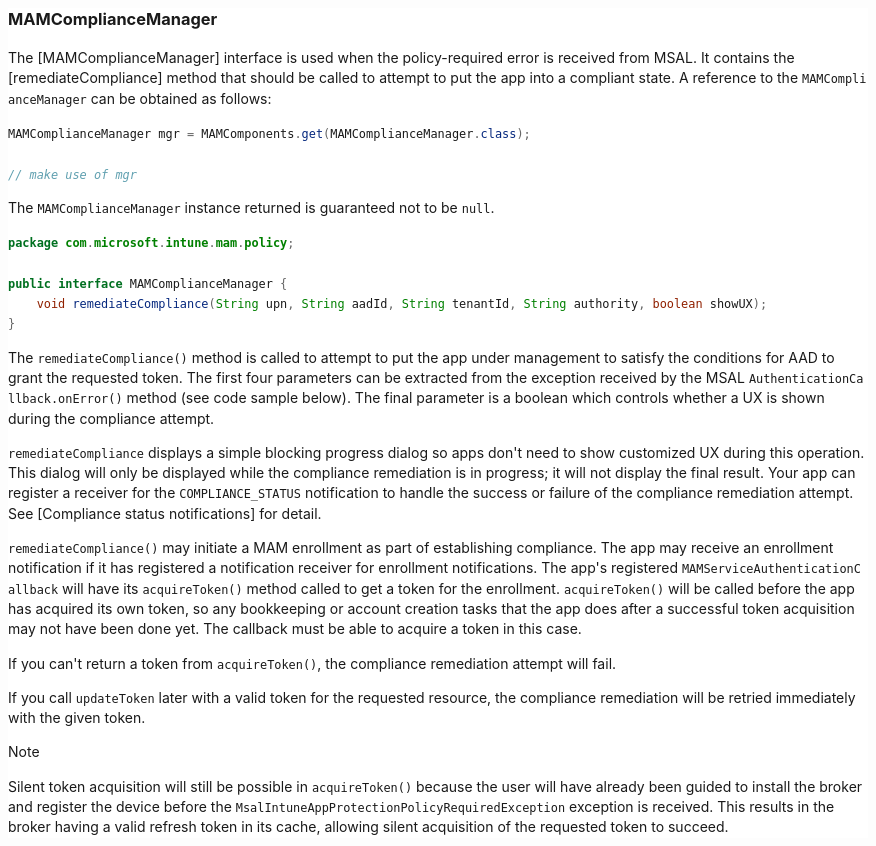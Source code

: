 ### MAMComplianceManager

The [MAMComplianceManager] interface is used when the policy-required error is received from MSAL.
It contains the [remediateCompliance] method that should be called to attempt to put the app into a compliant state.
A reference to the `MAMComplianceManager` can be obtained as follows:

```java
MAMComplianceManager mgr = MAMComponents.get(MAMComplianceManager.class);

// make use of mgr
```

The `MAMComplianceManager` instance returned is guaranteed not to be `null`.

```java
package com.microsoft.intune.mam.policy;

public interface MAMComplianceManager {
    void remediateCompliance(String upn, String aadId, String tenantId, String authority, boolean showUX);
}
```

The `remediateCompliance()` method is called to attempt to put the app under management to satisfy the conditions for AAD to grant the requested token.
The first four parameters can be extracted from the exception received by the MSAL `AuthenticationCallback.onError()` method (see code sample below).
The final parameter is a boolean which controls whether a UX is shown during the compliance attempt.

`remediateCompliance` displays a simple blocking progress dialog so apps don't need to show customized UX during this operation.
This dialog will only be displayed while the compliance remediation is in progress; it will not display the final result.
Your app can register a receiver for the `COMPLIANCE_STATUS` notification to handle the success or failure of the compliance remediation attempt.
See [Compliance status notifications] for detail.

`remediateCompliance()` may initiate a MAM enrollment as part of establishing compliance.
The app may receive an enrollment notification if it has registered a notification receiver for enrollment notifications.
The app's registered `MAMServiceAuthenticationCallback` will have its `acquireToken()` method called to get a token for the enrollment. 
`acquireToken()` will be called before the app has acquired its own token, so any bookkeeping or account creation tasks that the app does after a successful token acquisition may not have been done yet.
The callback must be able to acquire a token in this case.

If you can't return a token from `acquireToken()`, the compliance remediation attempt will fail.

If you call `updateToken` later with a valid token for the requested resource, the compliance remediation will be retried immediately with the given token.

> [!NOTE]
> Silent token acquisition will still be possible in `acquireToken()` because the user will have already been guided to install the broker and register the device before the `MsalIntuneAppProtectionPolicyRequiredException` exception is received.
> This results in the broker having a valid refresh token in its cache, allowing silent acquisition of the requested token to succeed.


[saving to device or cloud storage]: #saving-to-device-or-cloud-storage
[BackupAgent]: https://developer.android.com/reference/android/app/backup/BackupAgent
[BackupAgentHelper]: https://developer.android.com/reference/android/app/backup/BackupAgentHelper
[AppPolicy]: https://msintuneappsdk.github.io/ms-intune-app-sdk-android/reference/com/microsoft/intune/mam/policy/AppPolicy.html
[MAMBackupAgent]: https://msintuneappsdk.github.io/ms-intune-app-sdk-android/reference/com/microsoft/intune/mam/client/app/backup/MAMBackupAgent.html
[MAMBackupAgentHelper]: https://msintuneappsdk.github.io/ms-intune-app-sdk-android/reference/com/microsoft/intune/mam/client/app/backup/MAMBackupAgentHelper.html
[MAMBackupDataInput]: https://msintuneappsdk.github.io/ms-intune-app-sdk-android/reference/com/microsoft/intune/mam/client/app/backup/MAMBackupDataInput.html
[MAMDataProtectionManager]: https://msintuneappsdk.github.io/ms-intune-app-sdk-android/reference/com/microsoft/intune/mam/client/identity/MAMDataProtectionManager.html
[MAMDefaultBackupAgent]: https://msintuneappsdk.github.io/ms-intune-app-sdk-android/reference/com/microsoft/intune/mam/client/app/backup/MAMDefaultBackupAgent.html
[MAMEnrollmentNotification]: https://msintuneappsdk.github.io/ms-intune-app-sdk-android/reference/com/microsoft/intune/mam/policy/notification/MAMEnrollmentNotification.html
[MAMFileBackupHelper]: https://msintuneappsdk.github.io/ms-intune-app-sdk-android/reference/com/microsoft/intune/mam/client/app/backup/MAMFileBackupHelper.html
[MAMFileProtectionManager]: https://msintuneappsdk.github.io/ms-intune-app-sdk-android/reference/com/microsoft/intune/mam/client/identity/MAMFileProtectionManager.html
[MAMNotification]: https://msintuneappsdk.github.io/ms-intune-app-sdk-android/reference/com/microsoft/intune/mam/policy/notification/MAMNotification.html
[MAMNotificationType]: https://msintuneappsdk.github.io/ms-intune-app-sdk-android/reference/com/microsoft/intune/mam/policy/notification/MAMNotificationType.html
[MAMNotificationReceiver]: https://msintuneappsdk.github.io/ms-intune-app-sdk-android/reference/com/microsoft/intune/mam/client/notification/MAMNotificationReceiver.html
[MAMNotificationReceiverRegistry]: https://msintuneappsdk.github.io/ms-intune-app-sdk-android/reference/com/microsoft/intune/mam/client/notification/MAMNotificationReceiverRegistry.html
[MAMPolicyManager]: https://msintuneappsdk.github.io/ms-intune-app-sdk-android/reference/com/microsoft/intune/mam/client/identity/MAMPolicyManager.html
[MAMSharedPreferencesBackupHelper]: https://msintuneappsdk.github.io/ms-intune-app-sdk-android/reference/com/microsoft/intune/mam/client/app/backup/MAMSharedPreferencesBackupHelper.html
[MAMUserInfo]: https://msintuneappsdk.github.io/ms-intune-app-sdk-android/reference/com/microsoft/intune/mam/policy/MAMUserInfo.html
[MAMUserNotification]: https://msintuneappsdk.github.io/ms-intune-app-sdk-android/reference/com/microsoft/intune/mam/policy/notification/MAMUserNotification.html
[OpenLocation]: https://msintuneappsdk.github.io/ms-intune-app-sdk-android/reference/com/microsoft/intune/mam/policy/OpenLocation.html
[SaveLocation]: https://msintuneappsdk.github.io/ms-intune-app-sdk-android/reference/com/microsoft/intune/mam/policy/SaveLocation.html
[unregisterAccountForMAM]: https://msintuneappsdk.github.io/ms-intune-app-sdk-android/reference/com/microsoft/intune/mam/policy/MAMEnrollmentManager.html#unregisterAccountForMAM(java.lang.String)